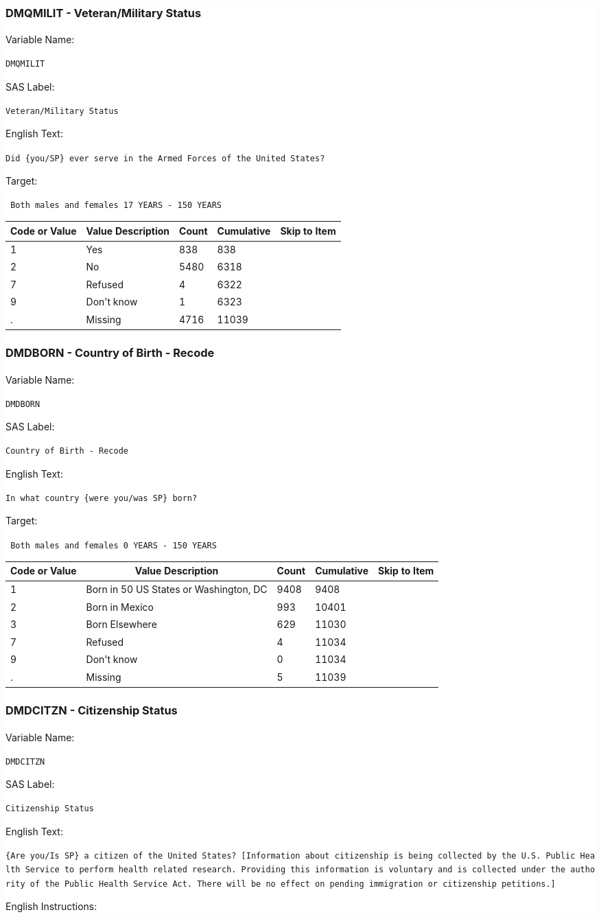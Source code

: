 ### DMQMILIT - Veteran/Military Status

Variable Name:

    DMQMILIT
SAS Label:

    Veteran/Military Status
English Text:

    Did {you/SP} ever serve in the Armed Forces of the United States?
Target:

     Both males and females 17 YEARS - 150 YEARS
Code or Value | Value Description | Count | Cumulative | Skip to Item  
---|---|---|---|---  
1 | Yes | 838 | 838 |   
2 | No | 5480 | 6318 |   
7 | Refused | 4 | 6322 |   
9 | Don't know | 1 | 6323 |   
. | Missing | 4716 | 11039 |   
  
### DMDBORN - Country of Birth - Recode

Variable Name:

    DMDBORN
SAS Label:

    Country of Birth - Recode
English Text:

    In what country {were you/was SP} born?
Target:

     Both males and females 0 YEARS - 150 YEARS
Code or Value | Value Description | Count | Cumulative | Skip to Item  
---|---|---|---|---  
1 | Born in 50 US States or Washington, DC | 9408 | 9408 |   
2 | Born in Mexico | 993 | 10401 |   
3 | Born Elsewhere | 629 | 11030 |   
7 | Refused | 4 | 11034 |   
9 | Don't know | 0 | 11034 |   
. | Missing | 5 | 11039 |   
  
### DMDCITZN - Citizenship Status

Variable Name:

    DMDCITZN
SAS Label:

    Citizenship Status
English Text:

    {Are you/Is SP} a citizen of the United States? [Information about citizenship is being collected by the U.S. Public Health Service to perform health related research. Providing this information is voluntary and is collected under the authority of the Public Health Service Act. There will be no effect on pending immigration or citizenship petitions.] 
English Instructions:

